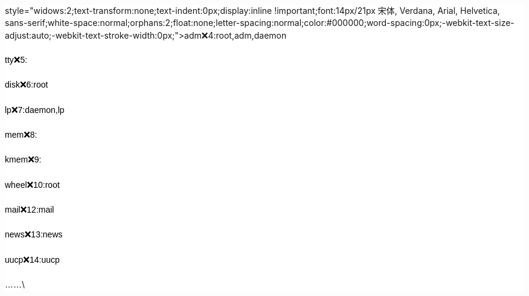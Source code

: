 style="widows:2;text-transform:none;text-indent:0px;display:inline !important;font:14px/21px 宋体, Verdana, Arial, Helvetica, sans-serif;white-space:normal;orphans:2;float:none;letter-spacing:normal;color:#000000;word-spacing:0px;-webkit-text-size-adjust:auto;-webkit-text-stroke-width:0px;">adm:x:4:root,adm,daemon</span>\
\
 <span
style="widows:2;text-transform:none;text-indent:0px;display:inline !important;font:14px/21px 宋体, Verdana, Arial, Helvetica, sans-serif;white-space:normal;orphans:2;float:none;letter-spacing:normal;color:#000000;word-spacing:0px;-webkit-text-size-adjust:auto;-webkit-text-stroke-width:0px;">tty:x:5:</span>\
\
 <span
style="widows:2;text-transform:none;text-indent:0px;display:inline !important;font:14px/21px 宋体, Verdana, Arial, Helvetica, sans-serif;white-space:normal;orphans:2;float:none;letter-spacing:normal;color:#000000;word-spacing:0px;-webkit-text-size-adjust:auto;-webkit-text-stroke-width:0px;">disk:x:6:root</span>\
\
 <span
style="widows:2;text-transform:none;text-indent:0px;display:inline !important;font:14px/21px 宋体, Verdana, Arial, Helvetica, sans-serif;white-space:normal;orphans:2;float:none;letter-spacing:normal;color:#000000;word-spacing:0px;-webkit-text-size-adjust:auto;-webkit-text-stroke-width:0px;">lp:x:7:daemon,lp</span>\
\
 <span
style="widows:2;text-transform:none;text-indent:0px;display:inline !important;font:14px/21px 宋体, Verdana, Arial, Helvetica, sans-serif;white-space:normal;orphans:2;float:none;letter-spacing:normal;color:#000000;word-spacing:0px;-webkit-text-size-adjust:auto;-webkit-text-stroke-width:0px;">mem:x:8:</span>\
\
 <span
style="widows:2;text-transform:none;text-indent:0px;display:inline !important;font:14px/21px 宋体, Verdana, Arial, Helvetica, sans-serif;white-space:normal;orphans:2;float:none;letter-spacing:normal;color:#000000;word-spacing:0px;-webkit-text-size-adjust:auto;-webkit-text-stroke-width:0px;">kmem:x:9:</span>\
\
 <span
style="widows:2;text-transform:none;text-indent:0px;display:inline !important;font:14px/21px 宋体, Verdana, Arial, Helvetica, sans-serif;white-space:normal;orphans:2;float:none;letter-spacing:normal;color:#000000;word-spacing:0px;-webkit-text-size-adjust:auto;-webkit-text-stroke-width:0px;">wheel:x:10:root</span>\
\
 <span
style="widows:2;text-transform:none;text-indent:0px;display:inline !important;font:14px/21px 宋体, Verdana, Arial, Helvetica, sans-serif;white-space:normal;orphans:2;float:none;letter-spacing:normal;color:#000000;word-spacing:0px;-webkit-text-size-adjust:auto;-webkit-text-stroke-width:0px;">mail:x:12:mail</span>\
\
 <span
style="widows:2;text-transform:none;text-indent:0px;display:inline !important;font:14px/21px 宋体, Verdana, Arial, Helvetica, sans-serif;white-space:normal;orphans:2;float:none;letter-spacing:normal;color:#000000;word-spacing:0px;-webkit-text-size-adjust:auto;-webkit-text-stroke-width:0px;">news:x:13:news</span>\
\
 <span
style="widows:2;text-transform:none;text-indent:0px;display:inline !important;font:14px/21px 宋体, Verdana, Arial, Helvetica, sans-serif;white-space:normal;orphans:2;float:none;letter-spacing:normal;color:#000000;word-spacing:0px;-webkit-text-size-adjust:auto;-webkit-text-stroke-width:0px;">uucp:x:14:uucp</span>\
\
 <span
style="widows:2;text-transform:none;text-indent:0px;display:inline !important;font:14px/21px 宋体, Verdana, Arial, Helvetica, sans-serif;white-space:normal;orphans:2;float:none;letter-spacing:normal;color:#000000;word-spacing:0px;-webkit-text-size-adjust:auto;-webkit-text-stroke-width:0px;">……</span>\